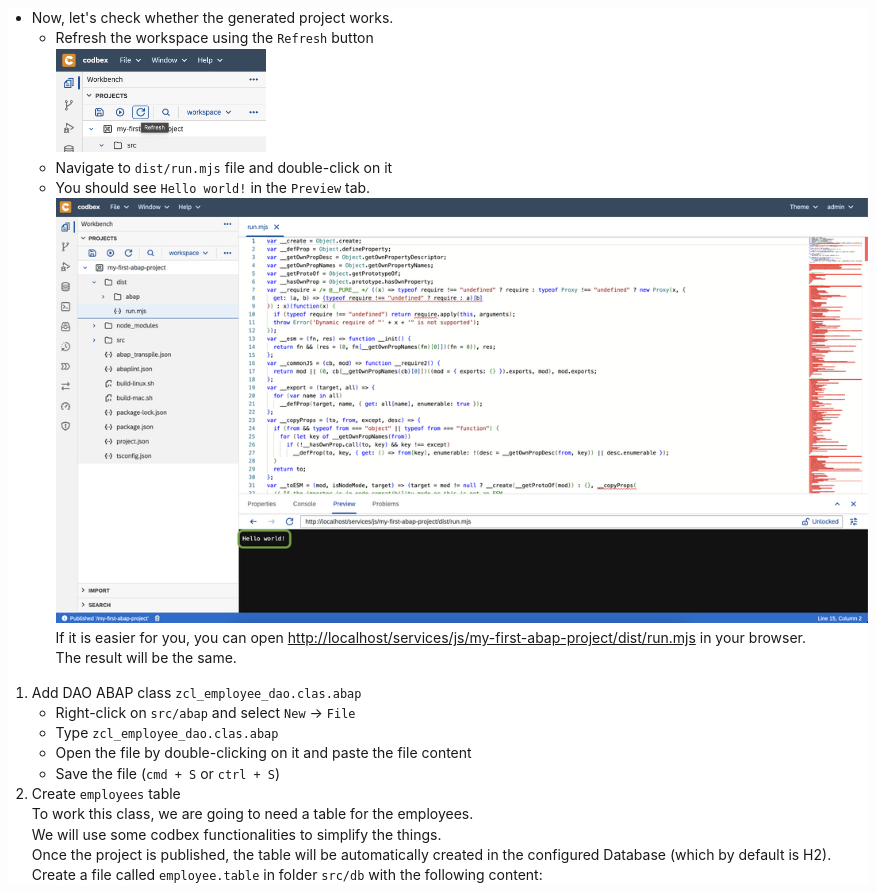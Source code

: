    - Now, let's check whether the generated project works.
     - Refresh the workspace using the `Refresh` button<br>
       <img src="/images/2024-06-25-run-abap-for-free/steps-refresh-workspace-button.png" style="width: 15rem;">
     - Navigate to `dist/run.mjs` file and double-click on it
     - You should see `Hello world!` in the `Preview` tab.<br>
       <img src="/images/2024-06-25-run-abap-for-free/steps-hello-world.png"><br>
       If it is easier for you, you can open [http://localhost/services/js/my-first-abap-project/dist/run.mjs](http://localhost/services/js/my-first-abap-project/dist/run.mjs) in your browser.<br>
       The result will be the same.
1. Add DAO ABAP class `zcl_employee_dao.clas.abap`
   - Right-click on `src/abap` and select `New` -> `File`
   - Type `zcl_employee_dao.clas.abap`
   - Open the file by double-clicking on it and paste the file content
   - Save the file (`cmd + S` or `ctrl + S`)
1. Create `employees` table<br>
   To work this class, we are going to need a table for the employees.<br>
   We will use some codbex functionalities to simplify the things.<br>
   Once the project is published, the table will be automatically created in the configured Database (which by default is H2).<br>
   Create a file called `employee.table` in folder `src/db` with the following content: